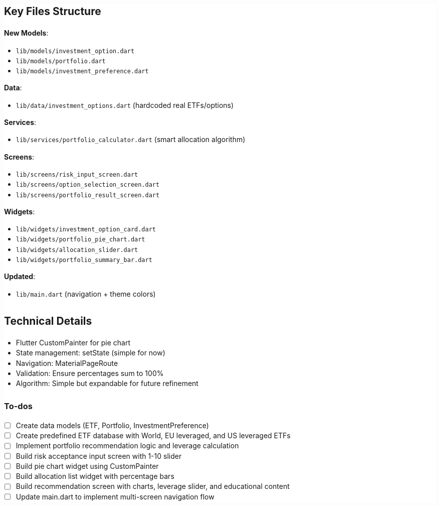 ## Key Files Structure

**New Models**:

- `lib/models/investment_option.dart`
- `lib/models/portfolio.dart`
- `lib/models/investment_preference.dart`

**Data**:

- `lib/data/investment_options.dart` (hardcoded real ETFs/options)

**Services**:

- `lib/services/portfolio_calculator.dart` (smart allocation algorithm)

**Screens**:

- `lib/screens/risk_input_screen.dart`
- `lib/screens/option_selection_screen.dart`
- `lib/screens/portfolio_result_screen.dart`

**Widgets**:

- `lib/widgets/investment_option_card.dart`
- `lib/widgets/portfolio_pie_chart.dart`
- `lib/widgets/allocation_slider.dart`
- `lib/widgets/portfolio_summary_bar.dart`

**Updated**:

- `lib/main.dart` (navigation + theme colors)

## Technical Details

- Flutter CustomPainter for pie chart
- State management: setState (simple for now)
- Navigation: MaterialPageRoute
- Validation: Ensure percentages sum to 100%
- Algorithm: Simple but expandable for future refinement

### To-dos

- [ ] Create data models (ETF, Portfolio, InvestmentPreference)
- [ ] Create predefined ETF database with World, EU leveraged, and US leveraged ETFs
- [ ] Implement portfolio recommendation logic and leverage calculation
- [ ] Build risk acceptance input screen with 1-10 slider
- [ ] Build pie chart widget using CustomPainter
- [ ] Build allocation list widget with percentage bars
- [ ] Build recommendation screen with charts, leverage slider, and educational content
- [ ] Update main.dart to implement multi-screen navigation flow